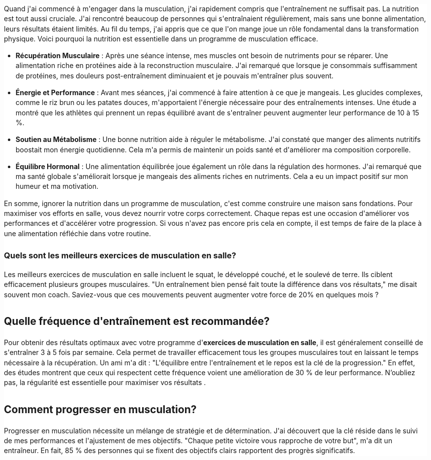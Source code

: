 Quand j'ai commencé à m'engager dans la musculation, j'ai rapidement compris que l'entraînement ne suffisait pas. La nutrition est tout aussi cruciale. J'ai rencontré beaucoup de personnes qui s'entraînaient régulièrement, mais sans une bonne alimentation, leurs résultats étaient limités. Au fil du temps, j'ai appris que ce que l'on mange joue un rôle fondamental dans la transformation physique. Voici pourquoi la nutrition est essentielle dans un programme de musculation efficace.

-   **Récupération Musculaire** : Après une séance intense, mes muscles ont besoin de nutriments pour se réparer. Une alimentation riche en protéines aide à la reconstruction musculaire. J'ai remarqué que lorsque je consommais suffisamment de protéines, mes douleurs post-entraînement diminuaient et je pouvais m'entraîner plus souvent.

-   **Énergie et Performance** : Avant mes séances, j'ai commencé à faire attention à ce que je mangeais. Les glucides complexes, comme le riz brun ou les patates douces, m'apportaient l'énergie nécessaire pour des entraînements intenses. Une étude a montré que les athlètes qui prennent un repas équilibré avant de s'entraîner peuvent augmenter leur performance de 10 à 15 %.

-   **Soutien au Métabolisme** : Une bonne nutrition aide à réguler le métabolisme. J'ai constaté que manger des aliments nutritifs boostait mon énergie quotidienne. Cela m'a permis de maintenir un poids santé et d'améliorer ma composition corporelle.

-   **Équilibre Hormonal** : Une alimentation équilibrée joue également un rôle dans la régulation des hormones. J'ai remarqué que ma santé globale s'améliorait lorsque je mangeais des aliments riches en nutriments. Cela a eu un impact positif sur mon humeur et ma motivation.

En somme, ignorer la nutrition dans un programme de musculation, c'est comme construire une maison sans fondations. Pour maximiser vos efforts en salle, vous devez nourrir votre corps correctement. Chaque repas est une occasion d'améliorer vos performances et d'accélérer votre progression. Si vous n'avez pas encore pris cela en compte, il est temps de faire de la place à une alimentation réfléchie dans votre routine.

### Quels sont les meilleurs exercices de musculation en salle?

Les meilleurs exercices de musculation en salle incluent le squat, le développé couché, et le soulevé de terre. Ils ciblent efficacement plusieurs groupes musculaires. "Un entraînement bien pensé fait toute la différence dans vos résultats," me disait souvent mon coach. Saviez-vous que ces mouvements peuvent augmenter votre force de 20% en quelques mois ?

## Quelle fréquence d'entraînement est recommandée?

Pour obtenir des résultats optimaux avec votre programme d'**exercices de musculation en salle**, il est généralement conseillé de s'entraîner 3 à 5 fois par semaine. Cela permet de travailler efficacement tous les groupes musculaires tout en laissant le temps nécessaire à la récupération. Un ami m'a dit : "L'équilibre entre l'entraînement et le repos est la clé de la progression." En effet, des études montrent que ceux qui respectent cette fréquence voient une amélioration de 30 % de leur performance. N’oubliez pas, la régularité est essentielle pour maximiser vos résultats .

## Comment progresser en musculation?

Progresser en musculation nécessite un mélange de stratégie et de détermination. J'ai découvert que la clé réside dans le suivi de mes performances et l'ajustement de mes objectifs. "Chaque petite victoire vous rapproche de votre but", m'a dit un entraîneur. En fait, 85 % des personnes qui se fixent des objectifs clairs rapportent des progrès significatifs.
